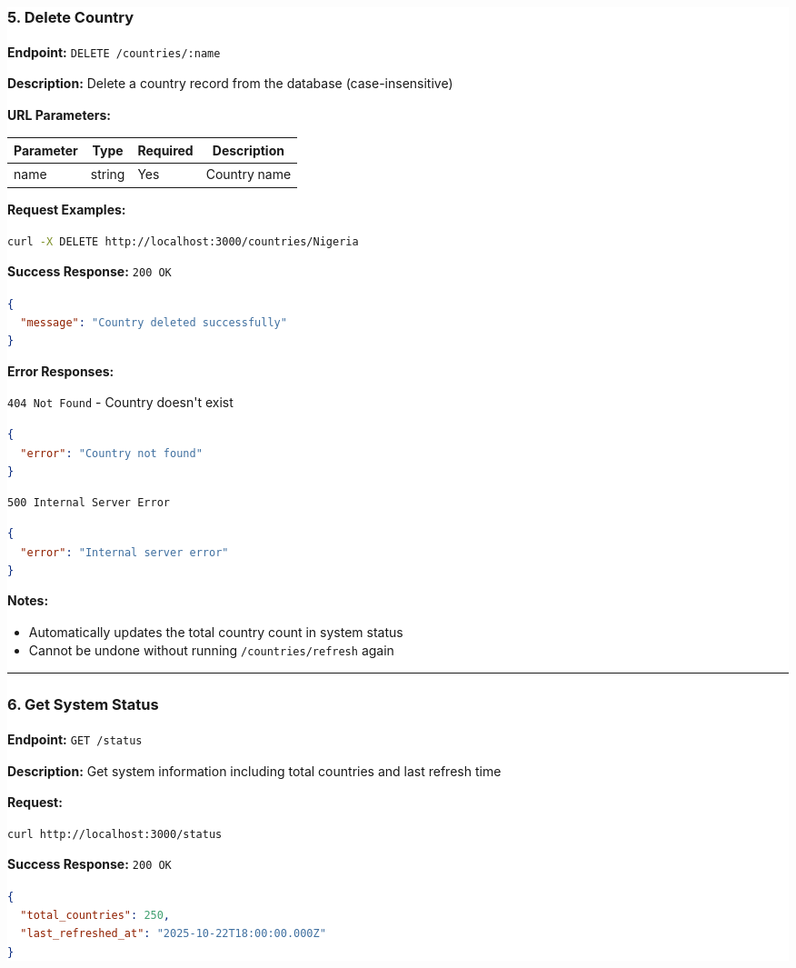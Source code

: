 
### 5. Delete Country

**Endpoint:** `DELETE /countries/:name`

**Description:** Delete a country record from the database (case-insensitive)

**URL Parameters:**

| Parameter | Type | Required | Description |
|-----------|------|----------|-------------|
| name | string | Yes | Country name |

**Request Examples:**
```bash
curl -X DELETE http://localhost:3000/countries/Nigeria
```

**Success Response:** `200 OK`
```json
{
  "message": "Country deleted successfully"
}
```

**Error Responses:**

`404 Not Found` - Country doesn't exist
```json
{
  "error": "Country not found"
}
```

`500 Internal Server Error`
```json
{
  "error": "Internal server error"
}
```

**Notes:**
- Automatically updates the total country count in system status
- Cannot be undone without running `/countries/refresh` again

---

### 6. Get System Status

**Endpoint:** `GET /status`

**Description:** Get system information including total countries and last refresh time

**Request:**
```bash
curl http://localhost:3000/status
```

**Success Response:** `200 OK`
```json
{
  "total_countries": 250,
  "last_refreshed_at": "2025-10-22T18:00:00.000Z"
}
```
